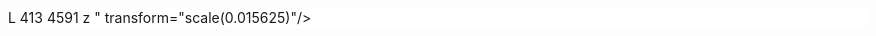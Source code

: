 L 413 4591 
z
" transform="scale(0.015625)"/>
     </defs>
     <use xlink:href="#Helvetica-41"/>
     <use xlink:href="#Helvetica-75" x="66.699219"/>
     <use xlink:href="#Helvetica-73" x="122.314453"/>
     <use xlink:href="#Helvetica-74" x="172.314453"/>
     <use xlink:href="#Helvetica-72" x="200.097656"/>
     <use xlink:href="#Helvetica-61" x="233.398438"/>
     <use xlink:href="#Helvetica-6c" x="289.013672"/>
     <use xlink:href="#Helvetica-69" x="311.230469"/>
     <use xlink:href="#Helvetica-61" x="333.447266"/>
    </g>
   </g>
  </g>
  <g id="axes_3">
   <g id="patch_6">
    <path d="M 50.6 185.064909 
L 493.2 185.064909 
L 493.2 152.35503 
L 50.6 152.35503 
z
" style="fill: #ffffff"/>
   </g>
   <g id="matplotlib.axis_5">
    <g id="xtick_241">
     <g id="line2d_248">
      <g>
       <use xlink:href="#m4c99cd72f3" x="70.718182" y="185.064909" style="stroke: #000000; stroke-width: 0.8"/>
      </g>
     </g>
    </g>
    <g id="xtick_242">
     <g id="line2d_249">
      <g>
       <use xlink:href="#m4c99cd72f3" x="96.558048" y="185.064909" style="stroke: #000000; stroke-width: 0.8"/>
      </g>
     </g>
    </g>
    <g id="xtick_243">
     <g id="line2d_250">
      <g>
       <use xlink:href="#m4c99cd72f3" x="122.397915" y="185.064909" style="stroke: #000000; stroke-width: 0.8"/>
      </g>
     </g>
    </g>
    <g id="xtick_244">
     <g id="line2d_251">
      <g>
       <use xlink:href="#m4c99cd72f3" x="148.237781" y="185.064909" style="stroke: #000000; stroke-width: 0.8"/>
      </g>
     </g>
    </g>
    <g id="xtick_245">
     <g id="line2d_252">
      <g>
       <use xlink:href="#m4c99cd72f3" x="174.077648" y="185.064909" style="stroke: #000000; stroke-width: 0.8"/>
      </g>